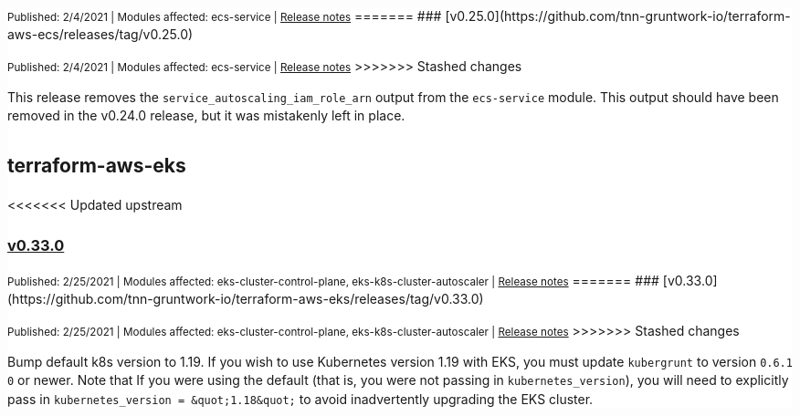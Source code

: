 <p style={{marginTop: "-20px", marginBottom: "10px"}}>
  <small>Published: 2/4/2021 | Modules affected: ecs-service | <a href="https://github.com/tnn-tnn-tnn-tnn-tnn-gruntwork-io/terraform-aws-ecs/releases/tag/v0.25.0">Release notes</a></small>
=======
### [v0.25.0](https://github.com/tnn-gruntwork-io/terraform-aws-ecs/releases/tag/v0.25.0)

<p style={{marginTop: "-20px", marginBottom: "10px"}}>
  <small>Published: 2/4/2021 | Modules affected: ecs-service | <a href="https://github.com/tnn-gruntwork-io/terraform-aws-ecs/releases/tag/v0.25.0">Release notes</a></small>
>>>>>>> Stashed changes
</p>

<div style={{"overflow":"hidden","textOverflow":"ellipsis","display":"-webkit-box","WebkitLineClamp":10,"lineClamp":10,"WebkitBoxOrient":"vertical"}}>

  

This release removes the `service_autoscaling_iam_role_arn` output from the `ecs-service` module. This output should have been removed in the v0.24.0 release, but it was mistakenly left in place. 


</div>



## terraform-aws-eks


<<<<<<< Updated upstream
### [v0.33.0](https://github.com/tnn-tnn-tnn-tnn-tnn-gruntwork-io/terraform-aws-eks/releases/tag/v0.33.0)

<p style={{marginTop: "-20px", marginBottom: "10px"}}>
  <small>Published: 2/25/2021 | Modules affected: eks-cluster-control-plane, eks-k8s-cluster-autoscaler | <a href="https://github.com/tnn-tnn-tnn-tnn-tnn-gruntwork-io/terraform-aws-eks/releases/tag/v0.33.0">Release notes</a></small>
=======
### [v0.33.0](https://github.com/tnn-gruntwork-io/terraform-aws-eks/releases/tag/v0.33.0)

<p style={{marginTop: "-20px", marginBottom: "10px"}}>
  <small>Published: 2/25/2021 | Modules affected: eks-cluster-control-plane, eks-k8s-cluster-autoscaler | <a href="https://github.com/tnn-gruntwork-io/terraform-aws-eks/releases/tag/v0.33.0">Release notes</a></small>
>>>>>>> Stashed changes
</p>

<div style={{"overflow":"hidden","textOverflow":"ellipsis","display":"-webkit-box","WebkitLineClamp":10,"lineClamp":10,"WebkitBoxOrient":"vertical"}}>

  

Bump default k8s version to 1.19. If you wish to use Kubernetes version 1.19 with EKS, you must update `kubergrunt` to version `0.6.10` or newer. Note that If you were using the default (that is, you were not passing in `kubernetes_version`), you will need to explicitly pass in `kubernetes_version = &quot;1.18&quot;` to avoid inadvertently upgrading the EKS cluster.
